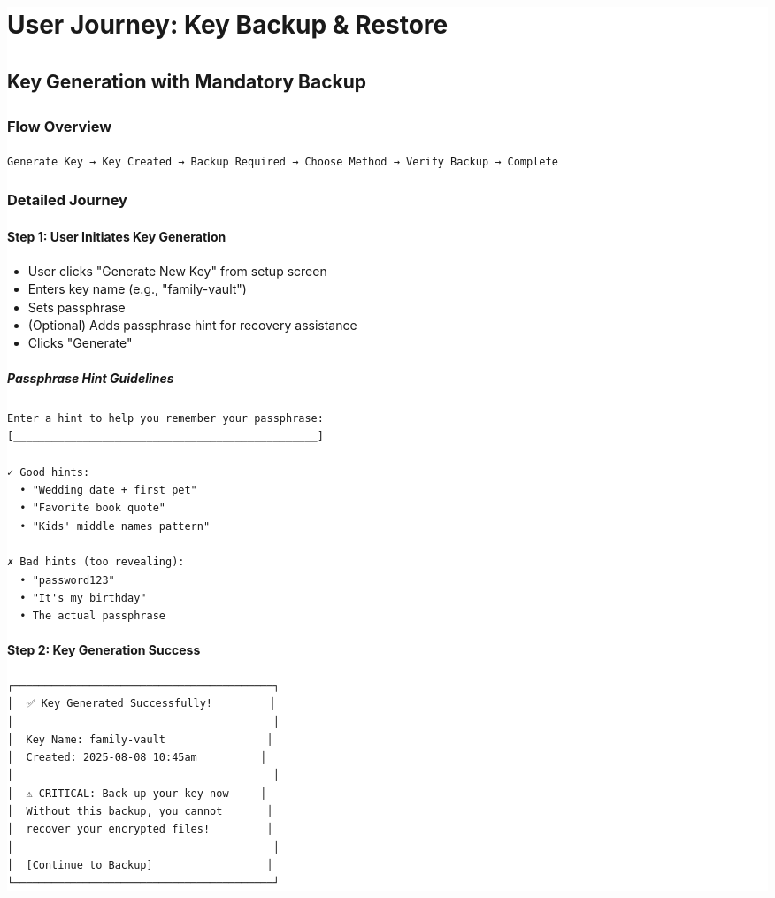 # User Journey: Key Backup & Restore

## Key Generation with Mandatory Backup

### Flow Overview
```
Generate Key → Key Created → Backup Required → Choose Method → Verify Backup → Complete
```

### Detailed Journey

#### Step 1: User Initiates Key Generation
- User clicks "Generate New Key" from setup screen
- Enters key name (e.g., "family-vault")
- Sets passphrase
- (Optional) Adds passphrase hint for recovery assistance
- Clicks "Generate"

##### Passphrase Hint Guidelines
```
Enter a hint to help you remember your passphrase:
[________________________________________________]

✓ Good hints:
  • "Wedding date + first pet"
  • "Favorite book quote"
  • "Kids' middle names pattern"

✗ Bad hints (too revealing):
  • "password123"
  • "It's my birthday"
  • The actual passphrase
```

#### Step 2: Key Generation Success
```
┌─────────────────────────────────────────┐
│  ✅ Key Generated Successfully!         │
│                                         │
│  Key Name: family-vault                │
│  Created: 2025-08-08 10:45am          │
│                                         │
│  ⚠️ CRITICAL: Back up your key now     │
│  Without this backup, you cannot       │
│  recover your encrypted files!         │
│                                         │
│  [Continue to Backup]                  │
└─────────────────────────────────────────┘
```
